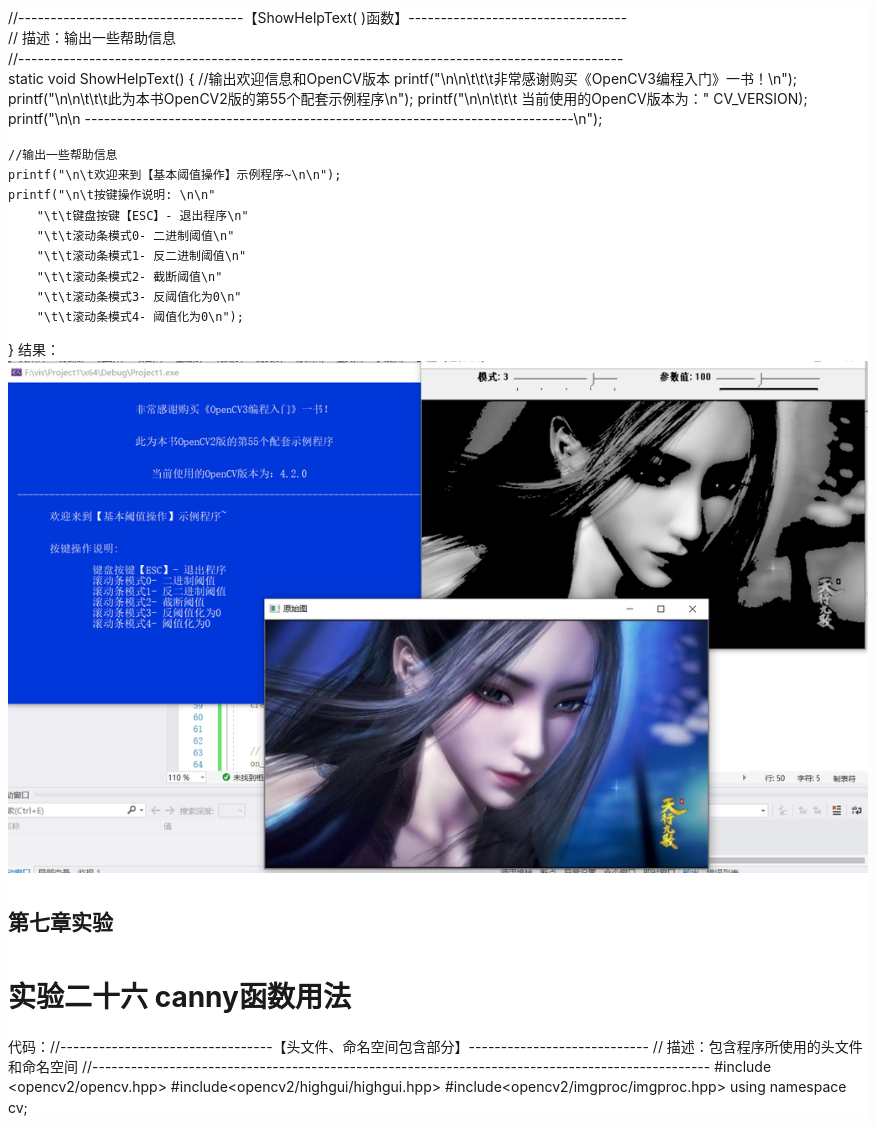 //-----------------------------------【ShowHelpText( )函数】----------------------------------  
//      描述：输出一些帮助信息  
//----------------------------------------------------------------------------------------------  
static void ShowHelpText()
{
	//输出欢迎信息和OpenCV版本
	printf("\n\n\t\t\t非常感谢购买《OpenCV3编程入门》一书！\n");
	printf("\n\n\t\t\t此为本书OpenCV2版的第55个配套示例程序\n");
	printf("\n\n\t\t\t   当前使用的OpenCV版本为：" CV_VERSION);
	printf("\n\n  ----------------------------------------------------------------------------\n");

	//输出一些帮助信息  
	printf("\n\t欢迎来到【基本阈值操作】示例程序~\n\n");
	printf("\n\t按键操作说明: \n\n"
		"\t\t键盘按键【ESC】- 退出程序\n"
		"\t\t滚动条模式0- 二进制阈值\n"
		"\t\t滚动条模式1- 反二进制阈值\n"
		"\t\t滚动条模式2- 截断阈值\n"
		"\t\t滚动条模式3- 反阈值化为0\n"
		"\t\t滚动条模式4- 阈值化为0\n");
}
结果：![](./picture/25.PNG)

## 第七章实验 
# 实验二十六 canny函数用法
代码：//---------------------------------【头文件、命名空间包含部分】---------------------------- 
//  描述：包含程序所使用的头文件和命名空间 
//------------------------------------------------------------------------------------------------ 
#include <opencv2/opencv.hpp> 
#include<opencv2/highgui/highgui.hpp> 
#include<opencv2/imgproc/imgproc.hpp> 
using namespace cv;
